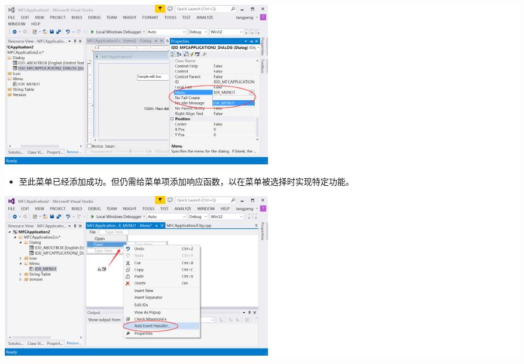 <p><img src="./imgs/mfc-a4.1/t61.png" alt="Drawing" style="width: 440px;"/></p>

* 至此菜单已经添加成功。但仍需给菜单项添加响应函数，以在菜单被选择时实现特定功能。
<p><img src="./imgs/mfc-a4.1/t6.png" alt="Drawing" style="width: 440px;"/></p>